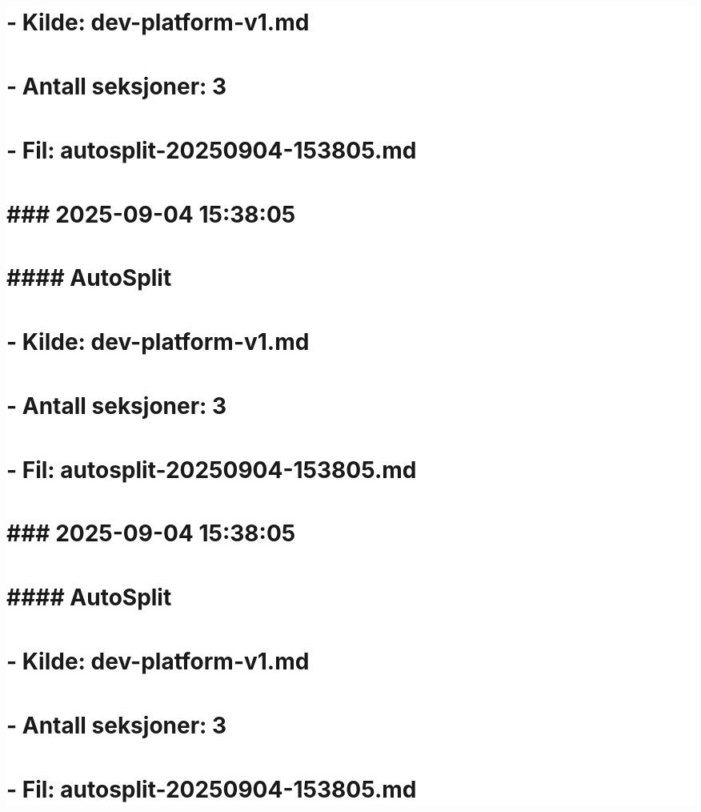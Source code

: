 # \- Kilde: dev-platform-v1.md

# \- Antall seksjoner: 3

# \- Fil: autosplit-20250904-153805.md

#

#

#

#

# \### 2025-09-04 15:38:05

# \#### AutoSplit

# \- Kilde: dev-platform-v1.md

# \- Antall seksjoner: 3

# \- Fil: autosplit-20250904-153805.md

#

#

#

#

# \### 2025-09-04 15:38:05

# \#### AutoSplit

# \- Kilde: dev-platform-v1.md

# \- Antall seksjoner: 3

# \- Fil: autosplit-20250904-153805.md
